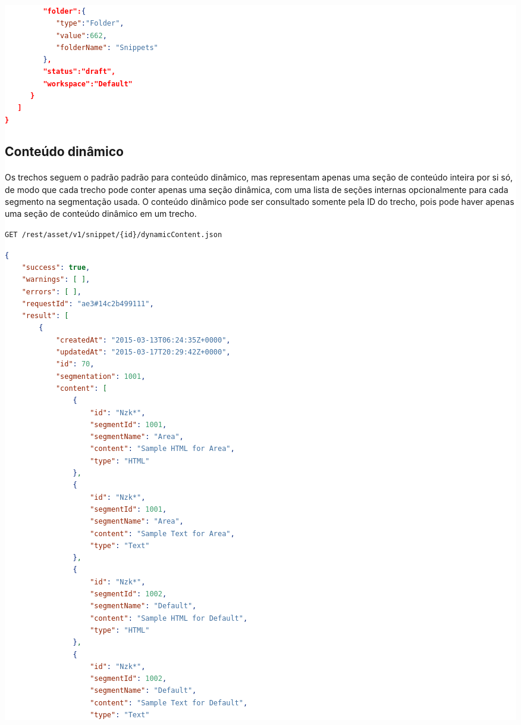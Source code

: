 ```json
         "folder":{
            "type":"Folder",
            "value":662,
            "folderName": "Snippets"
         },
         "status":"draft",
         "workspace":"Default"
      }
   ]
}
```

## Conteúdo dinâmico

Os trechos seguem o padrão padrão para conteúdo dinâmico, mas representam apenas uma seção de conteúdo inteira por si só, de modo que cada trecho pode conter apenas uma seção dinâmica, com uma lista de seções internas opcionalmente para cada segmento na segmentação usada. O conteúdo dinâmico pode ser consultado somente pela ID do trecho, pois pode haver apenas uma seção de conteúdo dinâmico em um trecho.

```
GET /rest/asset/v1/snippet/{id}/dynamicContent.json
```

```json
{
    "success": true,
    "warnings": [ ],
    "errors": [ ],
    "requestId": "ae3#14c2b499111",
    "result": [
        {
            "createdAt": "2015-03-13T06:24:35Z+0000",
            "updatedAt": "2015-03-17T20:29:42Z+0000",
            "id": 70,
            "segmentation": 1001,
            "content": [
                {
                    "id": "Nzk*",
                    "segmentId": 1001,
                    "segmentName": "Area",
                    "content": "Sample HTML for Area",
                    "type": "HTML"
                },
                {
                    "id": "Nzk*",
                    "segmentId": 1001,
                    "segmentName": "Area",
                    "content": "Sample Text for Area",
                    "type": "Text"
                },
                {
                    "id": "Nzk*",
                    "segmentId": 1002,
                    "segmentName": "Default",
                    "content": "Sample HTML for Default",
                    "type": "HTML"
                },
                {
                    "id": "Nzk*",
                    "segmentId": 1002,
                    "segmentName": "Default",
                    "content": "Sample Text for Default",
                    "type": "Text"
```